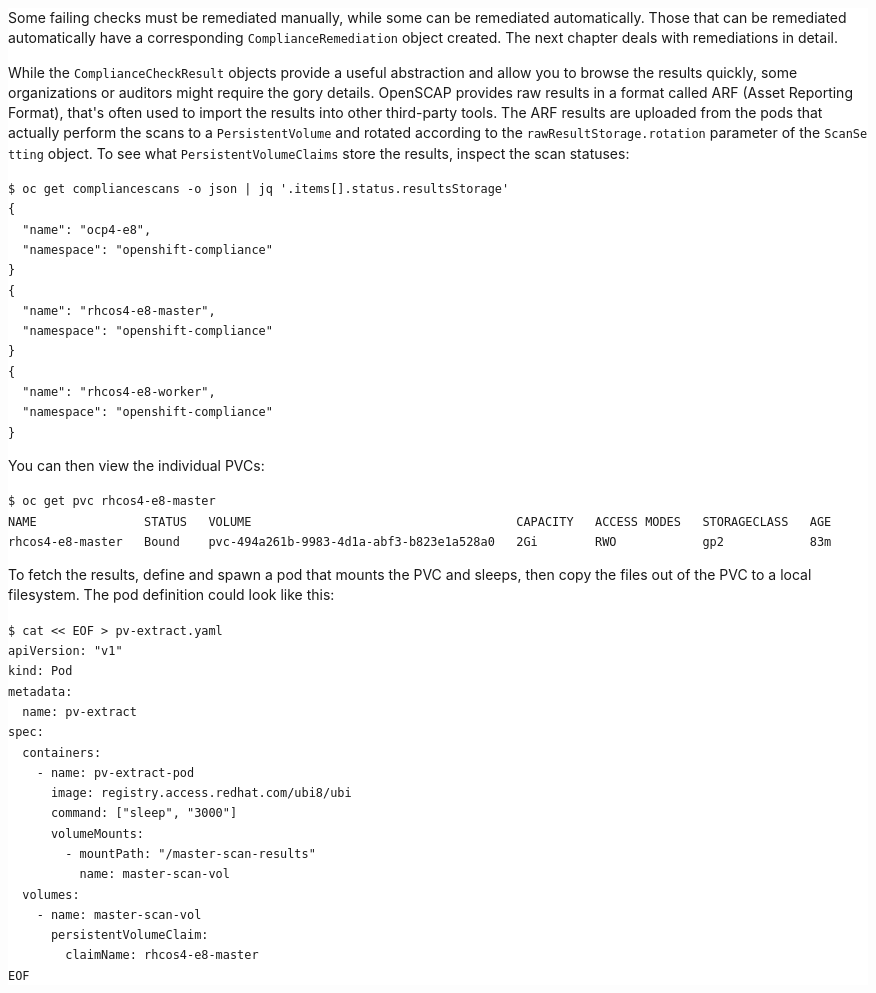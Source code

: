 Some failing checks must be remediated manually, while some can be
remediated automatically. Those that can be remediated automatically have
a corresponding `ComplianceRemediation` object created. The next chapter
deals with remediations in detail.

While the `ComplianceCheckResult` objects provide a useful abstraction and
allow you to browse the results quickly, some organizations or auditors might
require the gory details. OpenSCAP provides raw results in a format called ARF
(Asset Reporting Format), that's often used to import the results into other
third-party tools. The ARF results are uploaded from the pods that actually
perform the scans to a `PersistentVolume` and rotated according to the
`rawResultStorage.rotation` parameter of the `ScanSetting` object. To see what
`PersistentVolumeClaims` store the results, inspect the scan statuses:
```
$ oc get compliancescans -o json | jq '.items[].status.resultsStorage'
{
  "name": "ocp4-e8",
  "namespace": "openshift-compliance"
}
{
  "name": "rhcos4-e8-master",
  "namespace": "openshift-compliance"
}
{
  "name": "rhcos4-e8-worker",
  "namespace": "openshift-compliance"
}
```

You can then view the individual PVCs:
```
$ oc get pvc rhcos4-e8-master
NAME               STATUS   VOLUME                                     CAPACITY   ACCESS MODES   STORAGECLASS   AGE
rhcos4-e8-master   Bound    pvc-494a261b-9983-4d1a-abf3-b823e1a528a0   2Gi        RWO            gp2            83m
```

To fetch the results, define and spawn a pod that mounts the PVC and
sleeps, then copy the files out of the PVC to a local filesystem.
The pod definition could look like this:

```
$ cat << EOF > pv-extract.yaml
apiVersion: "v1"
kind: Pod
metadata:
  name: pv-extract
spec:
  containers:
    - name: pv-extract-pod
      image: registry.access.redhat.com/ubi8/ubi
      command: ["sleep", "3000"]
      volumeMounts:
        - mountPath: "/master-scan-results"
          name: master-scan-vol
  volumes:
    - name: master-scan-vol
      persistentVolumeClaim:
        claimName: rhcos4-e8-master
EOF
```
